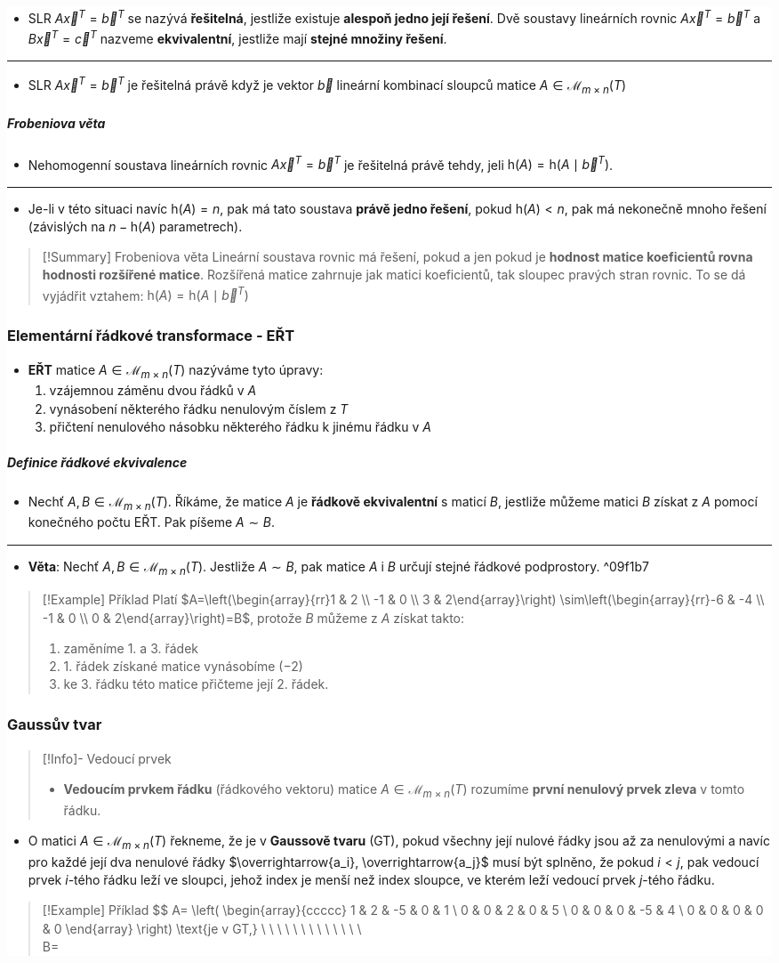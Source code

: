 - SLR $A \vec{x}^{T}=\vec{b}^{T}$ se nazývá **řešitelná**, jestliže existuje **alespoň jedno její řešení**. Dvě soustavy lineárních rovnic $A \vec{x}^{T}=\vec{b}^{T}$ a $B \vec{x}^{T}=\vec{c}^{T}$ nazveme **ekvivalentní**, jestliže mají **stejné množiny řešení**.
---
- SLR $A \vec{x}^{T}=\vec{b}^{T}$ je řešitelná právě když je vektor $\vec{b}$ lineární kombinací sloupců matice $A \in \mathcal{M}_{m \times n}(T)$

##### Frobeniova věta
- Nehomogenní soustava lineárních rovnic $A \vec{x}^{T}=\vec{b}^{T}$ je řešitelná právě tehdy, jeli $\mathrm{h}(A)=\mathrm{h}\left(A \mid \vec{b}^{T}\right)$.
---
- Je-li v této situaci navíc $\mathrm{h}(A)=n$, pak má tato soustava **právě jedno řešení**, pokud $\mathrm{h}(A)<n$, pak má nekonečně mnoho řešení (závislých na $n-\mathrm{h}(A)$ parametrech).
> [!Summary] Frobeniova věta
> Lineární soustava rovnic má řešení, pokud a jen pokud je **hodnost matice koeficientů rovna hodnosti rozšířené matice**. Rozšířená matice zahrnuje jak matici koeficientů, tak sloupec pravých stran rovnic.
> To se dá vyjádřit vztahem: $\mathrm{h}(A)=\mathrm{h}\left(A \mid \vec{b}^{T}\right)$

### Elementární řádkové transformace - EŘT
- **EŘT** matice $A \in \mathcal{M}_{m \times n}(T)$ nazýváme tyto úpravy:
	1. vzájemnou záměnu dvou řádků v $A$
	2. vynásobení některého řádku nenulovým číslem z $T$
	3. přičtení nenulového násobku některého řádku k jinému řádku v $A$

##### Definice řádkové ekvivalence
- Nechť $A, B \in \mathcal{M}_{m \times n}(T)$. Říkáme, že matice $A$ je **řádkově ekvivalentní** s maticí $B$, jestliže můžeme matici $B$ získat z $A$ pomocí konečného počtu EŘT. Pak píšeme $A \sim B$.
---
- **Věta**: Nechť $A, B \in \mathcal{M}_{m \times n}(T)$. Jestliže $A \sim B$, pak matice $A$ i $B$ určují stejné řádkové podprostory. ^09f1b7

>[!Example] Příklad
>Platí $A=\left(\begin{array}{rr}1 & 2 \\ -1 & 0 \\ 3 & 2\end{array}\right) \sim\left(\begin{array}{rr}-6 & -4 \\ -1 & 0 \\ 0 & 2\end{array}\right)=B$, protože $B$ můžeme z $A$ získat takto:
>1. zaměníme $1.$ a $3.$ řádek
>2. $1.$ řádek získané matice vynásobíme $(-2)$
>3. ke $3.$ řádku této matice přičteme její $2.$ řádek.

### Gaussův tvar

>[!Info]- Vedoucí prvek
>- **Vedoucím prvkem řádku** (řádkového vektoru) matice $A \in \mathcal{M}_{m \times n}(T)$ rozumíme **první nenulový prvek zleva** v tomto řádku.

- O matici $A \in \mathcal{M}_{m \times n}(T)$ řekneme, že je v **Gaussově tvaru** (GT), pokud všechny její nulové řádky jsou až za nenulovými a navíc pro každé její dva nenulové řádky $\overrightarrow{a_i}, \overrightarrow{a_j}$ musí být splněno, že pokud $i<j$, pak vedoucí prvek $i$-tého řádku leží ve sloupci, jehož index je menší než index sloupce, ve kterém leží vedoucí prvek $j$-tého řádku.
>[!Example] Příklad
>$$
>A=
>\left(
>\begin{array}{ccccc}
>1 & 2 & -5 & 0 & 1 \\ 
>0 & 0 & 2 & 0 & 5 \\ 
>0 & 0 & 0 & -5 & 4 \\ 
>0 & 0 & 0 & 0 & 0
>\end{array}
>\right)
>\text{je v GT,}
>\ \ \ \ \ \ \ \ \ \ \ \ \ \
>B=